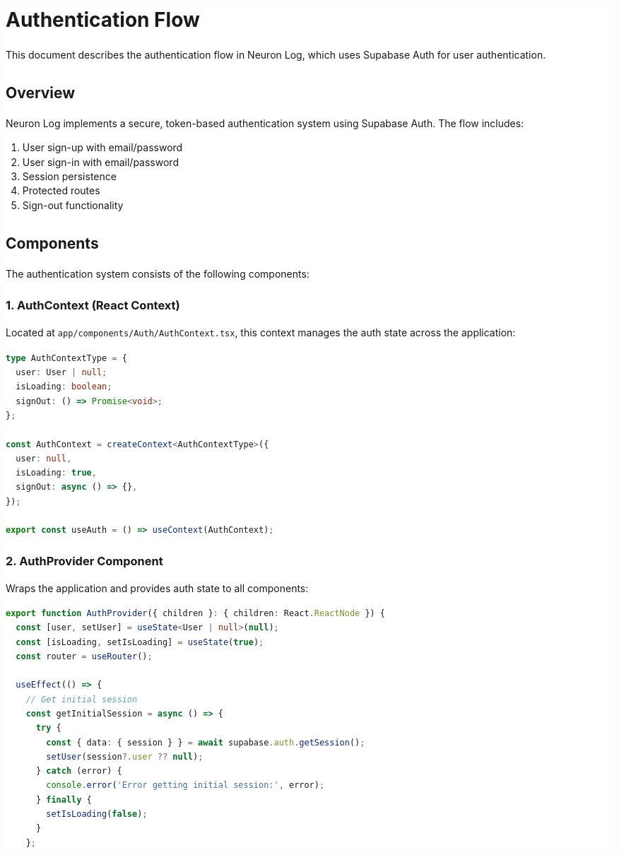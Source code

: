 # Authentication Flow

This document describes the authentication flow in Neuron Log, which uses Supabase Auth for user authentication.

## Overview

Neuron Log implements a secure, token-based authentication system using Supabase Auth. The flow includes:

1. User sign-up with email/password
2. User sign-in with email/password
3. Session persistence
4. Protected routes
5. Sign-out functionality

## Components

The authentication system consists of the following components:

### 1. AuthContext (React Context)

Located at `app/components/Auth/AuthContext.tsx`, this context manages the auth state across the application:

```typescript
type AuthContextType = {
  user: User | null;
  isLoading: boolean;
  signOut: () => Promise<void>;
};

const AuthContext = createContext<AuthContextType>({
  user: null,
  isLoading: true,
  signOut: async () => {},
});

export const useAuth = () => useContext(AuthContext);
```

### 2. AuthProvider Component

Wraps the application and provides auth state to all components:

```typescript
export function AuthProvider({ children }: { children: React.ReactNode }) {
  const [user, setUser] = useState<User | null>(null);
  const [isLoading, setIsLoading] = useState(true);
  const router = useRouter();

  useEffect(() => {
    // Get initial session
    const getInitialSession = async () => {
      try {
        const { data: { session } } = await supabase.auth.getSession();
        setUser(session?.user ?? null);
      } catch (error) {
        console.error('Error getting initial session:', error);
      } finally {
        setIsLoading(false);
      }
    };

```